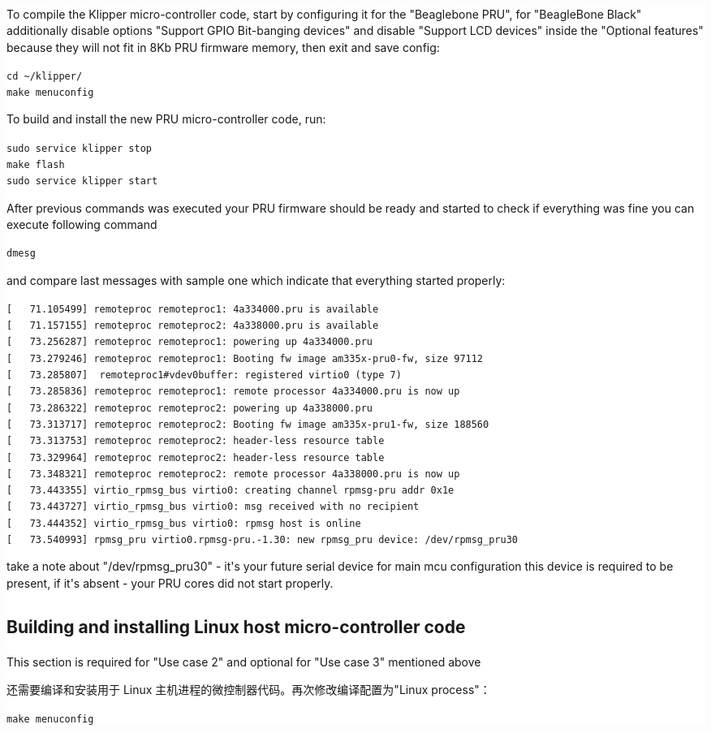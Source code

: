 To compile the Klipper micro-controller code, start by configuring it for the "Beaglebone PRU", for "BeagleBone Black" additionally disable options "Support GPIO Bit-banging devices" and disable "Support LCD devices" inside the "Optional features" because they will not fit in 8Kb PRU firmware memory, then exit and save config:

```
cd ~/klipper/
make menuconfig
```

To build and install the new PRU micro-controller code, run:

```
sudo service klipper stop
make flash
sudo service klipper start
```

After previous commands was executed your PRU firmware should be ready and started to check if everything was fine you can execute following command

```
dmesg
```

and compare last messages with sample one which indicate that everything started properly:

```
[   71.105499] remoteproc remoteproc1: 4a334000.pru is available
[   71.157155] remoteproc remoteproc2: 4a338000.pru is available
[   73.256287] remoteproc remoteproc1: powering up 4a334000.pru
[   73.279246] remoteproc remoteproc1: Booting fw image am335x-pru0-fw, size 97112
[   73.285807]  remoteproc1#vdev0buffer: registered virtio0 (type 7)
[   73.285836] remoteproc remoteproc1: remote processor 4a334000.pru is now up
[   73.286322] remoteproc remoteproc2: powering up 4a338000.pru
[   73.313717] remoteproc remoteproc2: Booting fw image am335x-pru1-fw, size 188560
[   73.313753] remoteproc remoteproc2: header-less resource table
[   73.329964] remoteproc remoteproc2: header-less resource table
[   73.348321] remoteproc remoteproc2: remote processor 4a338000.pru is now up
[   73.443355] virtio_rpmsg_bus virtio0: creating channel rpmsg-pru addr 0x1e
[   73.443727] virtio_rpmsg_bus virtio0: msg received with no recipient
[   73.444352] virtio_rpmsg_bus virtio0: rpmsg host is online
[   73.540993] rpmsg_pru virtio0.rpmsg-pru.-1.30: new rpmsg_pru device: /dev/rpmsg_pru30
```

take a note about "/dev/rpmsg_pru30" - it's your future serial device for main mcu configuration this device is required to be present, if it's absent - your PRU cores did not start properly.

## Building and installing Linux host micro-controller code

This section is required for "Use case 2" and optional for "Use case 3" mentioned above

还需要编译和安装用于 Linux 主机进程的微控制器代码。再次修改编译配置为"Linux process"：

```
make menuconfig
```

